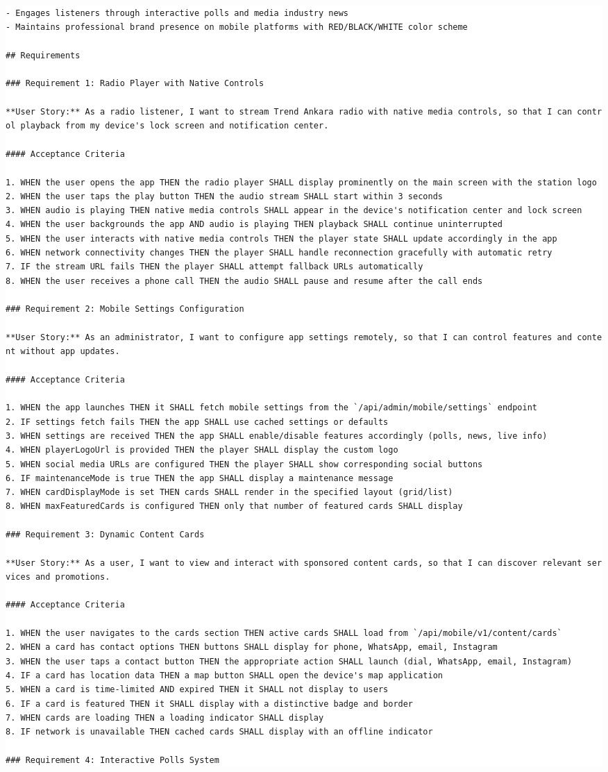 ```
- Engages listeners through interactive polls and media industry news
- Maintains professional brand presence on mobile platforms with RED/BLACK/WHITE color scheme

## Requirements

### Requirement 1: Radio Player with Native Controls

**User Story:** As a radio listener, I want to stream Trend Ankara radio with native media controls, so that I can control playback from my device's lock screen and notification center.

#### Acceptance Criteria

1. WHEN the user opens the app THEN the radio player SHALL display prominently on the main screen with the station logo
2. WHEN the user taps the play button THEN the audio stream SHALL start within 3 seconds
3. WHEN audio is playing THEN native media controls SHALL appear in the device's notification center and lock screen
4. WHEN the user backgrounds the app AND audio is playing THEN playback SHALL continue uninterrupted
5. WHEN the user interacts with native media controls THEN the player state SHALL update accordingly in the app
6. WHEN network connectivity changes THEN the player SHALL handle reconnection gracefully with automatic retry
7. IF the stream URL fails THEN the player SHALL attempt fallback URLs automatically
8. WHEN the user receives a phone call THEN the audio SHALL pause and resume after the call ends

### Requirement 2: Mobile Settings Configuration

**User Story:** As an administrator, I want to configure app settings remotely, so that I can control features and content without app updates.

#### Acceptance Criteria

1. WHEN the app launches THEN it SHALL fetch mobile settings from the `/api/admin/mobile/settings` endpoint
2. IF settings fetch fails THEN the app SHALL use cached settings or defaults
3. WHEN settings are received THEN the app SHALL enable/disable features accordingly (polls, news, live info)
4. WHEN playerLogoUrl is provided THEN the player SHALL display the custom logo
5. WHEN social media URLs are configured THEN the player SHALL show corresponding social buttons
6. IF maintenanceMode is true THEN the app SHALL display a maintenance message
7. WHEN cardDisplayMode is set THEN cards SHALL render in the specified layout (grid/list)
8. WHEN maxFeaturedCards is configured THEN only that number of featured cards SHALL display

### Requirement 3: Dynamic Content Cards

**User Story:** As a user, I want to view and interact with sponsored content cards, so that I can discover relevant services and promotions.

#### Acceptance Criteria

1. WHEN the user navigates to the cards section THEN active cards SHALL load from `/api/mobile/v1/content/cards`
2. WHEN a card has contact options THEN buttons SHALL display for phone, WhatsApp, email, Instagram
3. WHEN the user taps a contact button THEN the appropriate action SHALL launch (dial, WhatsApp, email, Instagram)
4. IF a card has location data THEN a map button SHALL open the device's map application
5. WHEN a card is time-limited AND expired THEN it SHALL not display to users
6. IF a card is featured THEN it SHALL display with a distinctive badge and border
7. WHEN cards are loading THEN a loading indicator SHALL display
8. IF network is unavailable THEN cached cards SHALL display with an offline indicator

### Requirement 4: Interactive Polls System
```